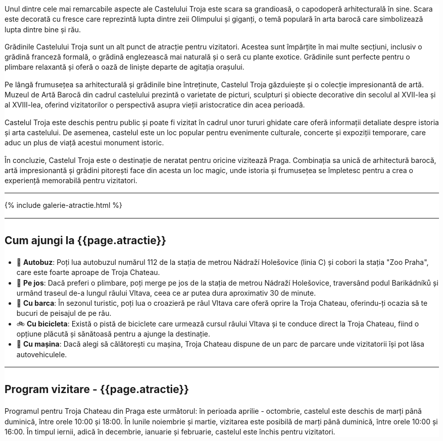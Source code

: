Unul dintre cele mai remarcabile aspecte ale Castelului Troja este scara sa grandioasă, o capodoperă arhitecturală în sine. Scara este decorată cu fresce care reprezintă lupta dintre zeii Olimpului și giganți, o temă populară în arta barocă care simbolizează lupta dintre bine și rău.

Grădinile Castelului Troja sunt un alt punct de atracție pentru vizitatori. Acestea sunt împărțite în mai multe secțiuni, inclusiv o grădină franceză formală, o grădină englezească mai naturală și o seră cu plante exotice. Grădinile sunt perfecte pentru o plimbare relaxantă și oferă o oază de liniște departe de agitația orașului.

Pe lângă frumusețea sa arhitecturală și grădinile bine întreținute, Castelul Troja găzduiește și o colecție impresionantă de artă. Muzeul de Artă Barocă din cadrul castelului prezintă o varietate de picturi, sculpturi și obiecte decorative din secolul al XVII-lea și al XVIII-lea, oferind vizitatorilor o perspectivă asupra vieții aristocratice din acea perioadă.

Castelul Troja este deschis pentru public și poate fi vizitat în cadrul unor tururi ghidate care oferă informații detaliate despre istoria și arta castelului. De asemenea, castelul este un loc popular pentru evenimente culturale, concerte și expoziții temporare, care aduc un plus de viață acestui monument istoric.

În concluzie, Castelul Troja este o destinație de neratat pentru oricine vizitează Praga. Combinația sa unică de arhitectură barocă, artă impresionantă și grădini pitorești face din acesta un loc magic, unde istoria și frumusețea se împletesc pentru a crea o experiență memorabilă pentru vizitatori.

</div>
</div>

<hr class="hr-s1">

{% include galerie-atractie.html %}

<div class="row jt">
<div class="col-lg-8 col-12 no-list" markdown="1">

---
## Cum ajungi la {{page.atractie}}

- 🚌 **Autobuz**: Poți lua autobuzul numărul 112 de la stația de metrou Nádraží Holešovice (linia C) și cobori la stația "Zoo Praha", care este foarte aproape de Troja Chateau.
- 🚶 **Pe jos**: Dacă preferi o plimbare, poți merge pe jos de la stația de metrou Nádraží Holešovice, traversând podul Barikádníků și urmând traseul de-a lungul râului Vltava, ceea ce ar putea dura aproximativ 30 de minute.
- 🚤 **Cu barca**: În sezonul turistic, poți lua o croazieră pe râul Vltava care oferă oprire la Troja Chateau, oferindu-ți ocazia să te bucuri de peisajul de pe râu.
- 🚲 **Cu bicicleta**: Există o pistă de biciclete care urmează cursul râului Vltava și te conduce direct la Troja Chateau, fiind o opțiune plăcută și sănătoasă pentru a ajunge la destinație.
- 🚗 **Cu mașina**: Dacă alegi să călătorești cu mașina, Troja Chateau dispune de un parc de parcare unde vizitatorii își pot lăsa autovehiculele.

---
## Program vizitare -  {{page.atractie}}

Programul pentru Troja Chateau din Praga este următorul: în perioada aprilie - octombrie, castelul este deschis de marți până duminică, între orele 10:00 și 18:00. În lunile noiembrie și martie, vizitarea este posibilă de marți până duminică, între orele 10:00 și 16:00. În timpul iernii, adică în decembrie, ianuarie și februarie, castelul este închis pentru vizitatori.
